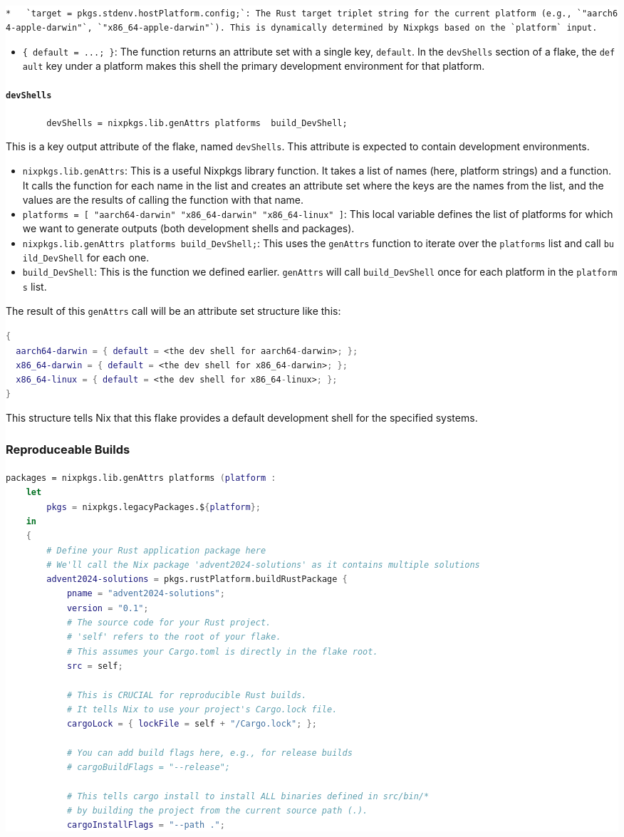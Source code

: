     *   `target = pkgs.stdenv.hostPlatform.config;`: The Rust target triplet string for the current platform (e.g., `"aarch64-apple-darwin"`, `"x86_64-apple-darwin"`). This is dynamically determined by Nixpkgs based on the `platform` input.
*   `{ default = ...; }`: The function returns an attribute set with a single key, `default`. In the `devShells` section of a flake, the `default` key under a platform makes this shell the primary development environment for that platform.

#### `devShells`

```nix
        devShells = nixpkgs.lib.genAttrs platforms  build_DevShell;
```
This is a key output attribute of the flake, named `devShells`. This attribute is expected to contain development environments.
*   `nixpkgs.lib.genAttrs`: This is a useful Nixpkgs library function. It takes a list of names (here, platform strings) and a function. It calls the function for each name in the list and creates an attribute set where the keys are the names from the list, and the values are the results of calling the function with that name.
*   `platforms = [ "aarch64-darwin" "x86_64-darwin" "x86_64-linux" ]`: This local variable defines the list of platforms for which we want to generate outputs (both development shells and packages).
*   `nixpkgs.lib.genAttrs platforms build_DevShell;`: This uses the `genAttrs` function to iterate over the `platforms` list and call `build_DevShell` for each one.
*   `build_DevShell`: This is the function we defined earlier. `genAttrs` will call `build_DevShell` once for each platform in the `platforms` list.

The result of this `genAttrs` call will be an attribute set structure like this:
```nix
{
  aarch64-darwin = { default = <the dev shell for aarch64-darwin>; };
  x86_64-darwin = { default = <the dev shell for x86_64-darwin>; };
  x86_64-linux = { default = <the dev shell for x86_64-linux>; };
}
```
This structure tells Nix that this flake provides a default development shell for the specified systems.




### Reproduceable Builds

```nix
packages = nixpkgs.lib.genAttrs platforms (platform :
    let
        pkgs = nixpkgs.legacyPackages.${platform};
    in
    {
        # Define your Rust application package here
        # We'll call the Nix package 'advent2024-solutions' as it contains multiple solutions
        advent2024-solutions = pkgs.rustPlatform.buildRustPackage {
            pname = "advent2024-solutions";
            version = "0.1";
            # The source code for your Rust project.
            # 'self' refers to the root of your flake.
            # This assumes your Cargo.toml is directly in the flake root.
            src = self;

            # This is CRUCIAL for reproducible Rust builds.
            # It tells Nix to use your project's Cargo.lock file.
            cargoLock = { lockFile = self + "/Cargo.lock"; };

            # You can add build flags here, e.g., for release builds
            # cargoBuildFlags = "--release";

            # This tells cargo install to install ALL binaries defined in src/bin/*
            # by building the project from the current source path (.).
            cargoInstallFlags = "--path .";
```